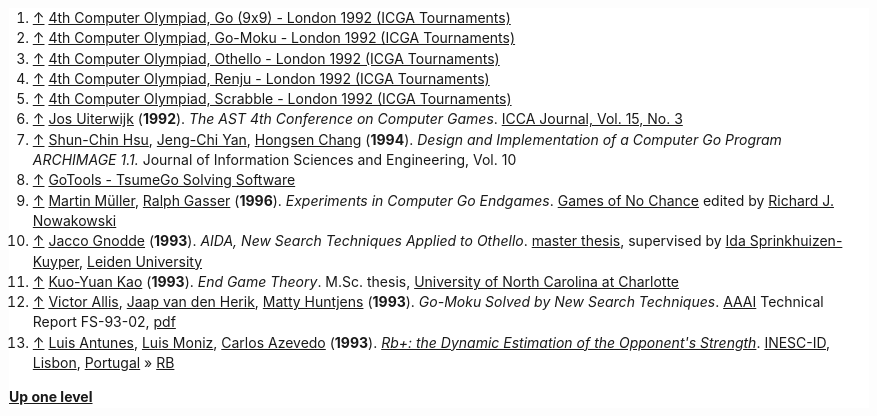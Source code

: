 1. <a id="cite-ref-16" href="#cite-note-16">↑</a> [4th Computer Olympiad, Go (9x9) - London 1992 (ICGA Tournaments)](https://www.game-ai-forum.org/icga-tournaments/tournament.php?id=53)
1. <a id="cite-ref-17" href="#cite-note-17">↑</a> [4th Computer Olympiad, Go-Moku - London 1992 (ICGA Tournaments)](https://www.game-ai-forum.org/icga-tournaments/tournament.php?id=118)
1. <a id="cite-ref-18" href="#cite-note-18">↑</a> [4th Computer Olympiad, Othello - London 1992 (ICGA Tournaments)](https://www.game-ai-forum.org/icga-tournaments/tournament.php?id=106)
1. <a id="cite-ref-19" href="#cite-note-19">↑</a> [4th Computer Olympiad, Renju - London 1992 (ICGA Tournaments)](https://www.game-ai-forum.org/icga-tournaments/tournament.php?id=116)
1. <a id="cite-ref-20" href="#cite-note-20">↑</a> [4th Computer Olympiad, Scrabble - London 1992 (ICGA Tournaments)](https://www.game-ai-forum.org/icga-tournaments/tournament.php?id=113)
1. <a id="cite-ref-21" href="#cite-note-21">↑</a> [Jos Uiterwijk](Jos_Uiterwijk "Jos Uiterwijk") (**1992**). *The AST 4th Conference on Computer Games*. [ICCA Journal, Vol. 15, No. 3](ICGA_Journal#15_3 "ICGA Journal")
1. <a id="cite-ref-22" href="#cite-note-22">↑</a> [Shun-Chin Hsu](Shun-Chin_Hsu "Shun-Chin Hsu"), [Jeng-Chi Yan](index.php?title=Jeng-Chi_Yan&action=edit&redlink=1 "Jeng-Chi Yan (page does not exist)"), [Hongsen Chang](index.php?title=Hongsen_Chang&action=edit&redlink=1 "Hongsen Chang (page does not exist)") (**1994**). *Design and Implementation of a Computer Go Program ARCHIMAGE 1.1.* Journal of Information Sciences and Engineering, Vol. 10
1. <a id="cite-ref-23" href="#cite-note-23">↑</a> [GoTools - TsumeGo Solving Software](http://lie.ac.brocku.ca/gotools/index.php?content=papers)
1. <a id="cite-ref-24" href="#cite-note-24">↑</a> [Martin Müller](Martin_M%C3%BCller "Martin Müller"), [Ralph Gasser](Ralph_Gasser "Ralph Gasser") (**1996**). *Experiments in Computer Go Endgames*. [Games of No Chance](http://library.msri.org/books/Book29/index.html) edited by [Richard J. Nowakowski](Richard_J._Nowakowski "Richard J. Nowakowski")
1. <a id="cite-ref-25" href="#cite-note-25">↑</a> [Jacco Gnodde](index.php?title=Jacco_Gnodde&action=edit&redlink=1 "Jacco Gnodde (page does not exist)") (**1993**). *AIDA, New Search Techniques Applied to Othello*. [master thesis](http://www.socsci.ru.nl/idak/teaching/leidenmastertheses.html), supervised by [Ida Sprinkhuizen-Kuyper](Ida_Sprinkhuizen-Kuyper "Ida Sprinkhuizen-Kuyper"), [Leiden University](Leiden_University "Leiden University")
1. <a id="cite-ref-26" href="#cite-note-26">↑</a>  [Kuo-Yuan Kao](Kuo-Yuan_Kao "Kuo-Yuan Kao") (**1993**). *End Game Theory*. M.Sc. thesis, [University of North Carolina at Charlotte](https://en.wikipedia.org/wiki/University_of_North_Carolina_at_Charlotte)
1. <a id="cite-ref-27" href="#cite-note-27">↑</a>  [Victor Allis](Victor_Allis "Victor Allis"), [Jaap van den Herik](Jaap_van_den_Herik "Jaap van den Herik"), [Matty Huntjens](index.php?title=Matty_Huntjens&action=edit&redlink=1 "Matty Huntjens (page does not exist)") (**1993**). *Go-Moku Solved by New Search Techniques*. [AAAI](AAAI "AAAI") Technical Report FS-93-02, [pdf](http://www.aaai.org/Papers/Symposia/Fall/1993/FS-93-02/FS93-02-001.pdf)
1. <a id="cite-ref-28" href="#cite-note-28">↑</a> [Luis Antunes](index.php?title=Luis_Antunes&action=edit&redlink=1 "Luis Antunes (page does not exist)"), [Luis Moniz](index.php?title=Luis_Moniz&action=edit&redlink=1 "Luis Moniz (page does not exist)"), [Carlos Azevedo](index.php?title=Carlos_Azevedo&action=edit&redlink=1 "Carlos Azevedo (page does not exist)") (**1993**). *[Rb+: the Dynamic Estimation of the Opponent's Strength](https://www.semanticscholar.org/paper/Rb-the-Dynamic-Estimation-of-the-Opponent-s-Antunes-Moniz/4844e9d1694f61d4052a87de94c4aeb2510c2404)*. [INESC-ID](https://en.wikipedia.org/wiki/INESC-ID), [Lisbon](https://en.wikipedia.org/wiki/Lisbon), [Portugal](https://en.wikipedia.org/wiki/Portugal) » [RB](Opponent_Model_Search#RB "Opponent Model Search")

**[Up one level](Computer_Olympiad "Computer Olympiad")**

